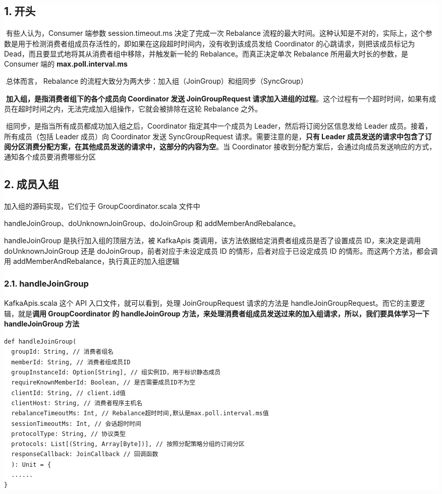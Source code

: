 ## 1. 开头

​	有些人认为，Consumer 端参数 session.timeout.ms 决定了完成一次 Rebalance 流程的最大时间。这种认知是不对的，实际上，这个参数是用于检测消费者组成员存活性的，即如果在这段超时时间内，没有收到该成员发给 Coordinator 的心跳请求，则把该成员标记为 Dead，而且要显式地将其从消费者组中移除，并触发新一轮的 Rebalance。而真正决定单次 Rebalance 所用最大时长的参数，是 Consumer 端的 **max.poll.interval.ms**

​	总体而言， Rebalance 的流程大致分为两大步：加入组（JoinGroup）和组同步（SyncGroup）

​	**加入组，是指消费者组下的各个成员向 Coordinator 发送 JoinGroupRequest 请求加入进组的过程**。这个过程有一个超时时间，如果有成员在超时时间之内，无法完成加入组操作，它就会被排除在这轮 Rebalance 之外。

​	组同步，是指当所有成员都成功加入组之后，Coordinator 指定其中一个成员为 Leader，然后将订阅分区信息发给 Leader 成员。接着，所有成员（包括 Leader 成员）向 Coordinator 发送 SyncGroupRequest 请求。需要注意的是，**只有 Leader 成员发送的请求中包含了订阅分区消费分配方案，在其他成员发送的请求中，这部分的内容为空**。当 Coordinator 接收到分配方案后，会通过向成员发送响应的方式，通知各个成员要消费哪些分区

## 2. 成员入组

加入组的源码实现，它们位于 GroupCoordinator.scala 文件中

handleJoinGroup、doUnknownJoinGroup、doJoinGroup 和 addMemberAndRebalance。

handleJoinGroup 是执行加入组的顶层方法，被 KafkaApis 类调用，该方法依据给定消费者组成员是否了设置成员 ID，来决定是调用 doUnknownJoinGroup 还是 doJoinGroup，前者对应于未设定成员 ID 的情形，后者对应于已设定成员 ID 的情形。而这两个方法，都会调用 addMemberAndRebalance，执行真正的加入组逻辑

### 2.1. handleJoinGroup

KafkaApis.scala 这个 API 入口文件，就可以看到，处理 JoinGroupRequest 请求的方法是 handleJoinGroupRequest。而它的主要逻辑，就是**调用 GroupCoordinator 的 handleJoinGroup 方法，来处理消费者组成员发送过来的加入组请求，所以，我们要具体学习一下 handleJoinGroup 方法**

```
def handleJoinGroup(
  groupId: String, // 消费者组名
  memberId: String, // 消费者组成员ID
  groupInstanceId: Option[String], // 组实例ID，用于标识静态成员
  requireKnownMemberId: Boolean, // 是否需要成员ID不为空
  clientId: String, // client.id值
  clientHost: String, // 消费者程序主机名
  rebalanceTimeoutMs: Int, // Rebalance超时时间,默认是max.poll.interval.ms值
  sessionTimeoutMs: Int, // 会话超时时间
  protocolType: String, // 协议类型
  protocols: List[(String, Array[Byte])], // 按照分配策略分组的订阅分区
  responseCallback: JoinCallback // 回调函数
  ): Unit = {
  ......
} 

```
